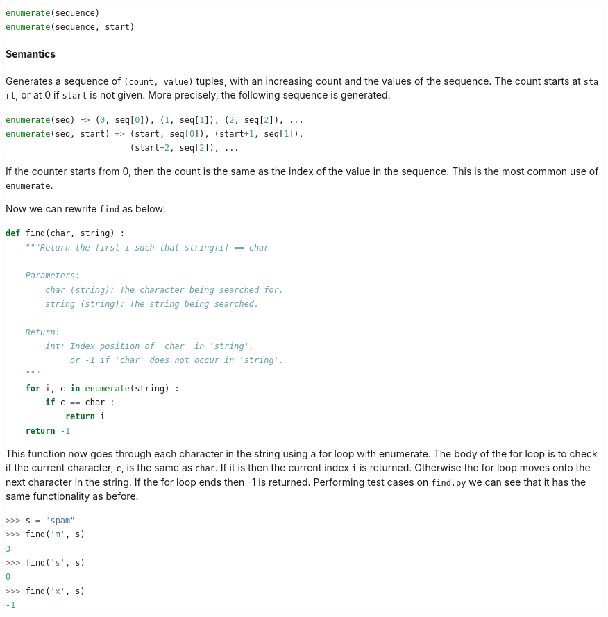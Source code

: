 ```python
enumerate(sequence)
enumerate(sequence, start)
```
</div>

#### Semantics 
Generates a sequence of `(count, value)` tuples, with an increasing count and the values of the sequence. The count starts at `start`, or at 0 if `start` is not given. More precisely, the following sequence is generated:
<div class="viz">

```python
enumerate(seq) => (0, seq[0]), (1, seq[1]), (2, seq[2]), ...
enumerate(seq, start) => (start, seq[0]), (start+1, seq[1]), 
                         (start+2, seq[2]), ...
```
</div>

If the counter starts from 0, then the count is the same as the index of the value in the sequence. This is the most common use of `enumerate`.
</div>

Now we can rewrite `find` as below:
<div class="viz">

```python
def find(char, string) :
    """Return the first i such that string[i] == char

    Parameters:
        char (string): The character being searched for.
        string (string): The string being searched.

    Return:
        int: Index position of 'char' in 'string', 
             or -1 if 'char' does not occur in 'string'.
    """
    for i, c in enumerate(string) :
        if c == char :
            return i
    return -1
```
</div>

This function now goes through each character in the string using a for loop with enumerate. The body of the for loop is to check if the current character, `c`, is the same as `char`. If it is then the current index `i` is returned. Otherwise the for loop moves onto the next character in the string. If the for loop ends then -1 is returned.
Performing test cases on `find.py` we can see that it has the same functionality as before.
<div class="viz">

```python
>>> s = "spam"
>>> find('m', s)
3
>>> find('s', s)
0
>>> find('x', s)
-1
```
</div>
